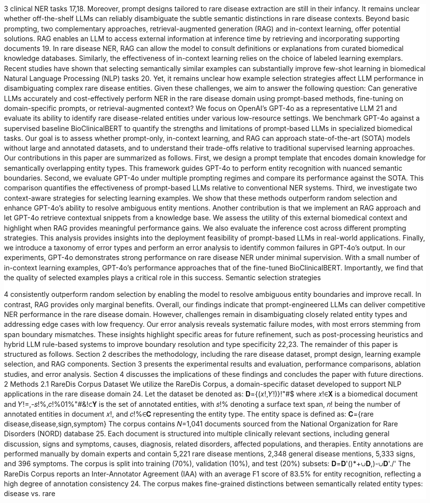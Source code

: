  3 clinical NER tasks 17,18. Moreover, prompt designs tailored to rare disease extraction are still in their infancy. It remains unclear whether off-the-shelf LLMs can reliably disambiguate the subtle semantic distinctions in rare disease contexts. Beyond basic prompting, two complementary approaches, retrieval-augmented generation (RAG) and in-context learning, offer potential solutions. RAG enables an LLM to access external information at inference time by retrieving and incorporating supporting documents 19. In rare disease NER, RAG can allow the model to consult definitions or explanations from curated biomedical knowledge databases. Similarly, the effectiveness of in-context learning relies on the choice of labeled learning exemplars. Recent studies have shown that selecting semantically similar examples can substantially improve few-shot learning in biomedical Natural Language Processing (NLP) tasks 20. Yet, it remains unclear how example selection strategies affect LLM performance in disambiguating complex rare disease entities. Given these challenges, we aim to answer the following question: Can generative LLMs accurately and cost-effectively perform NER in the rare disease domain using prompt-based methods, fine-tuning on domain-specific prompts, or retrieval-augmented context? We focus on OpenAI’s GPT-4o as a representative LLM 21 and evaluate its ability to identify rare disease-related entities under various low-resource settings. We benchmark GPT-4o against a supervised baseline BioClinicalBERT to quantify the strengths and limitations of prompt-based LLMs in specialized biomedical tasks. Our goal is to assess whether prompt-only, in-context learning, and RAG can approach state-of-the-art (SOTA) models without large and annotated datasets, and to understand their trade-offs relative to traditional supervised learning approaches. Our contributions in this paper are summarized as follows. First, we design a prompt template that encodes domain knowledge for semantically overlapping entity types. This framework guides GPT-4o to perform entity recognition with nuanced semantic boundaries. Second, we evaluate GPT-4o under multiple prompting regimes and compare its performance against the SOTA. This comparison quantifies the effectiveness of prompt-based LLMs relative to conventional NER systems. Third, we investigate two context-aware strategies for selecting learning examples. We show that these methods outperform random selection and enhance GPT-4o’s ability to resolve ambiguous entity mentions. Another contribution is that we implement an RAG approach and let GPT-4o retrieve contextual snippets from a knowledge base. We assess the utility of this external biomedical context and highlight when RAG provides meaningful performance gains. We also evaluate the inference cost across different prompting strategies. This analysis provides insights into the deployment feasibility of prompt-based LLMs in real-world applications. Finally, we introduce a taxonomy of error types and perform an error analysis to identify common failures in GPT-4o’s output. In our experiments, GPT-4o demonstrates strong performance on rare disease NER under minimal supervision. With a small number of in-context learning examples, GPT-4o’s performance approaches that of the fine-tuned BioClinicalBERT. Importantly, we find that the quality of selected examples plays a critical role in this success. Semantic selection strategies 

 4 consistently outperform random selection by enabling the model to resolve ambiguous entity boundaries and improve recall. In contrast, RAG provides only marginal benefits. Overall, our findings indicate that prompt-engineered LLMs can deliver competitive NER performance in the rare disease domain. However, challenges remain in disambiguating closely related entity types and addressing edge cases with low frequency. Our error analysis reveals systematic failure modes, with most errors stemming from span boundary mismatches. These insights highlight specific areas for future refinement, such as post-processing heuristics and hybrid LLM rule-based systems to improve boundary resolution and type specificity 22,23. The remainder of this paper is structured as follows. Section 2 describes the methodology, including the rare disease dataset, prompt design, learning example selection, and RAG components. Section 3 presents the experimental results and evaluation, performance comparisons, ablation studies, and error analysis. Section 4 discusses the implications of these findings and concludes the paper with future directions.  2 Methods 2.1 RareDis Corpus Dataset We utilize the RareDis Corpus, a domain-specific dataset developed to support NLP applications in the rare disease domain 24. Let the dataset be denoted as: 𝐃={(𝑥!,𝑌!)}!"#$ where 𝑥!∈𝐗 is a biomedical document and 𝑌!=,-𝑠!%,𝑐!%01%"#&!⊂𝐘 is the set of annotated entities, with 𝑠!% denoting a surface text span, 𝑛! being the number of annotated entities in document 𝑥!, and 𝑐!%∈𝐂 representing the entity type. The entity space is defined as: 𝐂={rare	disease,disease,sign,symptom} The corpus contains 𝑁=1,041 documents sourced from the National Organization for Rare Disorders (NORD) database 25. Each document is structured into multiple clinically relevant sections, including general discussion, signs and symptoms, causes, diagnosis, related disorders, affected populations, and therapies. Entity annotations are performed manually by domain experts and contain 5,221 rare disease mentions, 2,348 general disease mentions, 5,333 signs, and 396 symptoms. The corpus is split into training (70%), validation (10%), and test (20%) subsets: 𝐃=𝐃'()*+∪𝐃,)-∪𝐃'./' The RareDis Corpus reports an Inter-Annotator Agreement (IAA) with an average F1 score of 83.5% for entity recognition, reflecting a high degree of annotation consistency 24. The corpus makes fine-grained distinctions between semantically related entity types: disease vs. rare 
